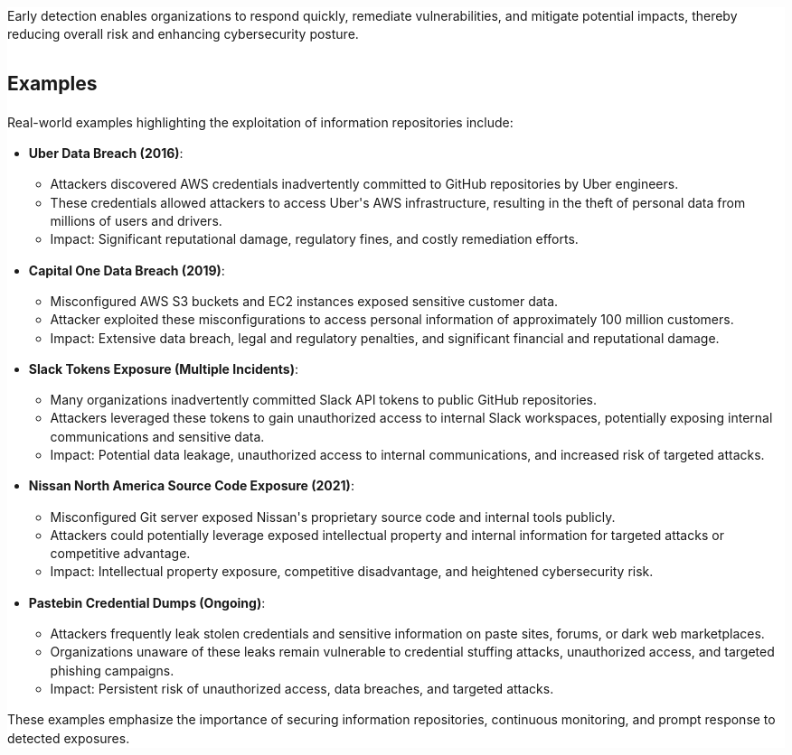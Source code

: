 Early detection enables organizations to respond quickly, remediate vulnerabilities, and mitigate potential impacts, thereby reducing overall risk and enhancing cybersecurity posture.

## Examples

Real-world examples highlighting the exploitation of information repositories include:

- **Uber Data Breach (2016)**:

  - Attackers discovered AWS credentials inadvertently committed to GitHub repositories by Uber engineers.
  - These credentials allowed attackers to access Uber's AWS infrastructure, resulting in the theft of personal data from millions of users and drivers.
  - Impact: Significant reputational damage, regulatory fines, and costly remediation efforts.

- **Capital One Data Breach (2019)**:

  - Misconfigured AWS S3 buckets and EC2 instances exposed sensitive customer data.
  - Attacker exploited these misconfigurations to access personal information of approximately 100 million customers.
  - Impact: Extensive data breach, legal and regulatory penalties, and significant financial and reputational damage.

- **Slack Tokens Exposure (Multiple Incidents)**:

  - Many organizations inadvertently committed Slack API tokens to public GitHub repositories.
  - Attackers leveraged these tokens to gain unauthorized access to internal Slack workspaces, potentially exposing internal communications and sensitive data.
  - Impact: Potential data leakage, unauthorized access to internal communications, and increased risk of targeted attacks.

- **Nissan North America Source Code Exposure (2021)**:

  - Misconfigured Git server exposed Nissan's proprietary source code and internal tools publicly.
  - Attackers could potentially leverage exposed intellectual property and internal information for targeted attacks or competitive advantage.
  - Impact: Intellectual property exposure, competitive disadvantage, and heightened cybersecurity risk.

- **Pastebin Credential Dumps (Ongoing)**:
  - Attackers frequently leak stolen credentials and sensitive information on paste sites, forums, or dark web marketplaces.
  - Organizations unaware of these leaks remain vulnerable to credential stuffing attacks, unauthorized access, and targeted phishing campaigns.
  - Impact: Persistent risk of unauthorized access, data breaches, and targeted attacks.

These examples emphasize the importance of securing information repositories, continuous monitoring, and prompt response to detected exposures.
